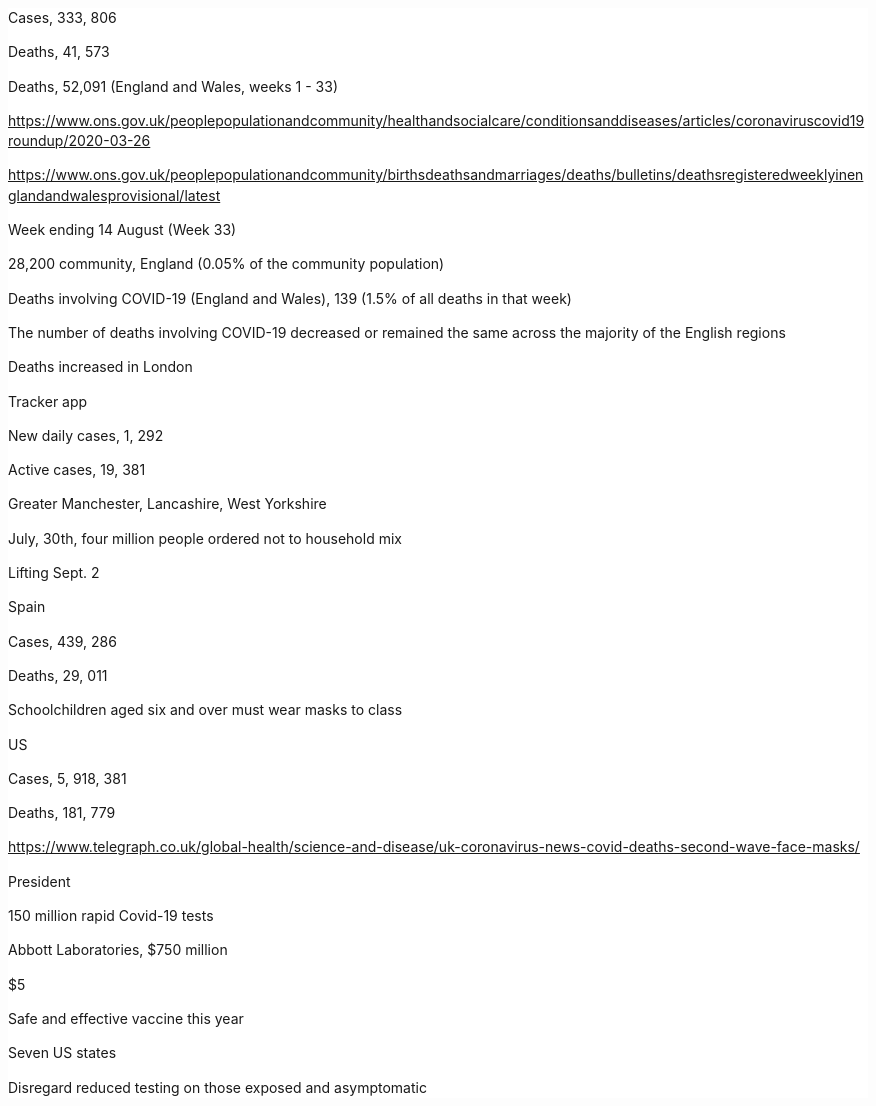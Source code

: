 Cases, 333, 806

Deaths, 41, 573

Deaths, 52,091 (England and Wales, weeks 1 - 33)

https://www.ons.gov.uk/peoplepopulationandcommunity/healthandsocialcare/conditionsanddiseases/articles/coronaviruscovid19roundup/2020-03-26

https://www.ons.gov.uk/peoplepopulationandcommunity/birthsdeathsandmarriages/deaths/bulletins/deathsregisteredweeklyinenglandandwalesprovisional/latest

Week ending 14 August (Week 33)

28,200 community, England (0.05% of the community population)

Deaths involving COVID-19 (England and Wales), 139 (1.5% of all deaths in that week)

The number of deaths involving COVID-19 decreased or remained the same across the majority of the English regions

Deaths increased in London

Tracker app

New daily cases, 1, 292

Active cases, 19, 381

Greater Manchester, Lancashire, West Yorkshire

July, 30th, four million people ordered not to household mix

Lifting Sept. 2

Spain

Cases, 439, 286

Deaths, 29, 011

Schoolchildren aged six and over must wear masks to class

US

Cases, 5, 918, 381

Deaths, 181, 779

https://www.telegraph.co.uk/global-health/science-and-disease/uk-coronavirus-news-covid-deaths-second-wave-face-masks/

President

150 million rapid Covid-19 tests

Abbott Laboratories, $750 million

$5 

Safe and effective vaccine this year

Seven US states

Disregard reduced testing on those exposed and asymptomatic
